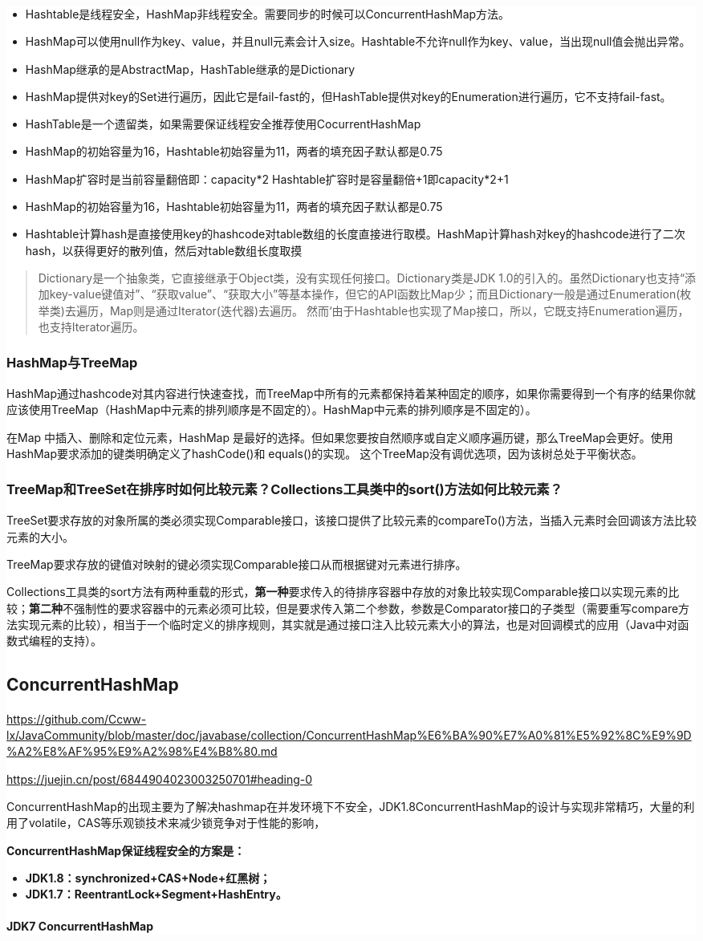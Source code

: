 - Hashtable是线程安全，HashMap非线程安全。需要同步的时候可以ConcurrentHashMap方法。

- HashMap可以使用null作为key、value，并且null元素会计入size。Hashtable不允许null作为key、value，当出现null值会抛出异常。

- HashMap继承的是AbstractMap，HashTable继承的是Dictionary

- HashMap提供对key的Set进行遍历，因此它是fail-fast的，但HashTable提供对key的Enumeration进行遍历，它不支持fail-fast。

- HashTable是一个遗留类，如果需要保证线程安全推荐使用CocurrentHashMap

- HashMap的初始容量为16，Hashtable初始容量为11，两者的填充因子默认都是0.75

- HashMap扩容时是当前容量翻倍即：capacity\*2 Hashtable扩容时是容量翻倍+1即capacity\*2+1

- HashMap的初始容量为16，Hashtable初始容量为11，两者的填充因子默认都是0.75

- Hashtable计算hash是直接使用key的hashcode对table数组的长度直接进行取模。HashMap计算hash对key的hashcode进行了二次hash，以获得更好的散列值，然后对table数组长度取摸

> Dictionary是一个抽象类，它直接继承于Object类，没有实现任何接口。Dictionary类是JDK 1.0的引入的。虽然Dictionary也支持“添加key-value键值对”、“获取value”、“获取大小”等基本操作，但它的API函数比Map少；而且Dictionary一般是通过Enumeration(枚举类)去遍历，Map则是通过Iterator(迭代器)去遍历。 然而‘由于Hashtable也实现了Map接口，所以，它既支持Enumeration遍历，也支持Iterator遍历。

### HashMap与TreeMap

HashMap通过hashcode对其内容进行快速查找，而TreeMap中所有的元素都保持着某种固定的顺序，如果你需要得到一个有序的结果你就应该使用TreeMap（HashMap中元素的排列顺序是不固定的）。HashMap中元素的排列顺序是不固定的）。

在Map 中插入、删除和定位元素，HashMap 是最好的选择。但如果您要按自然顺序或自定义顺序遍历键，那么TreeMap会更好。使用HashMap要求添加的键类明确定义了hashCode()和 equals()的实现。 这个TreeMap没有调优选项，因为该树总处于平衡状态。

### TreeMap和TreeSet在排序时如何比较元素？Collections工具类中的sort()方法如何比较元素？

TreeSet要求存放的对象所属的类必须实现Comparable接口，该接口提供了比较元素的compareTo()方法，当插入元素时会回调该方法比较元素的大小。

TreeMap要求存放的键值对映射的键必须实现Comparable接口从而根据键对元素进行排序。

Collections工具类的sort方法有两种重载的形式，**第一种**要求传入的待排序容器中存放的对象比较实现Comparable接口以实现元素的比较；**第二种**不强制性的要求容器中的元素必须可比较，但是要求传入第二个参数，参数是Comparator接口的子类型（需要重写compare方法实现元素的比较），相当于一个临时定义的排序规则，其实就是通过接口注入比较元素大小的算法，也是对回调模式的应用（Java中对函数式编程的支持）。

## ConcurrentHashMap

https://github.com/Ccww-lx/JavaCommunity/blob/master/doc/javabase/collection/ConcurrentHashMap%E6%BA%90%E7%A0%81%E5%92%8C%E9%9D%A2%E8%AF%95%E9%A2%98%E4%B8%80.md

https://juejin.cn/post/6844904023003250701#heading-0

ConcurrentHashMap的出现主要为了解决hashmap在并发环境下不安全，JDK1.8ConcurrentHashMap的设计与实现非常精巧，大量的利用了volatile，CAS等乐观锁技术来减少锁竞争对于性能的影响，

**ConcurrentHashMap保证线程安全的方案是：**

- **JDK1.8：synchronized+CAS+Node+红黑树；**
- **JDK1.7：ReentrantLock+Segment+HashEntry。**

#### JDK7 ConcurrentHashMap
